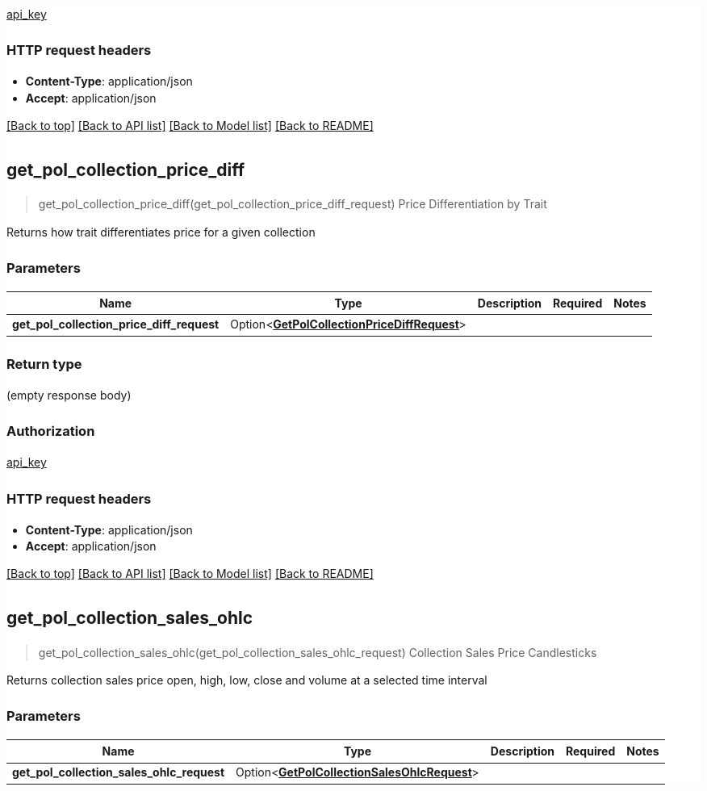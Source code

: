 [api_key](../README.md#api_key)

### HTTP request headers

- **Content-Type**: application/json
- **Accept**: application/json

[[Back to top]](#) [[Back to API list]](../README.md#documentation-for-api-endpoints) [[Back to Model list]](../README.md#documentation-for-models) [[Back to README]](../README.md)


## get_pol_collection_price_diff

> get_pol_collection_price_diff(get_pol_collection_price_diff_request)
Price Differentiation by Trait

Returns how trait differentiates price for a given collection

### Parameters


Name | Type | Description  | Required | Notes
------------- | ------------- | ------------- | ------------- | -------------
**get_pol_collection_price_diff_request** | Option<[**GetPolCollectionPriceDiffRequest**](GetPolCollectionPriceDiffRequest.md)> |  |  |

### Return type

 (empty response body)

### Authorization

[api_key](../README.md#api_key)

### HTTP request headers

- **Content-Type**: application/json
- **Accept**: application/json

[[Back to top]](#) [[Back to API list]](../README.md#documentation-for-api-endpoints) [[Back to Model list]](../README.md#documentation-for-models) [[Back to README]](../README.md)


## get_pol_collection_sales_ohlc

> get_pol_collection_sales_ohlc(get_pol_collection_sales_ohlc_request)
Collection Sales Price Candlesticks

Returns collection sales price open, high, low, close and volume at a selected time interval

### Parameters


Name | Type | Description  | Required | Notes
------------- | ------------- | ------------- | ------------- | -------------
**get_pol_collection_sales_ohlc_request** | Option<[**GetPolCollectionSalesOhlcRequest**](GetPolCollectionSalesOhlcRequest.md)> |  |  |

